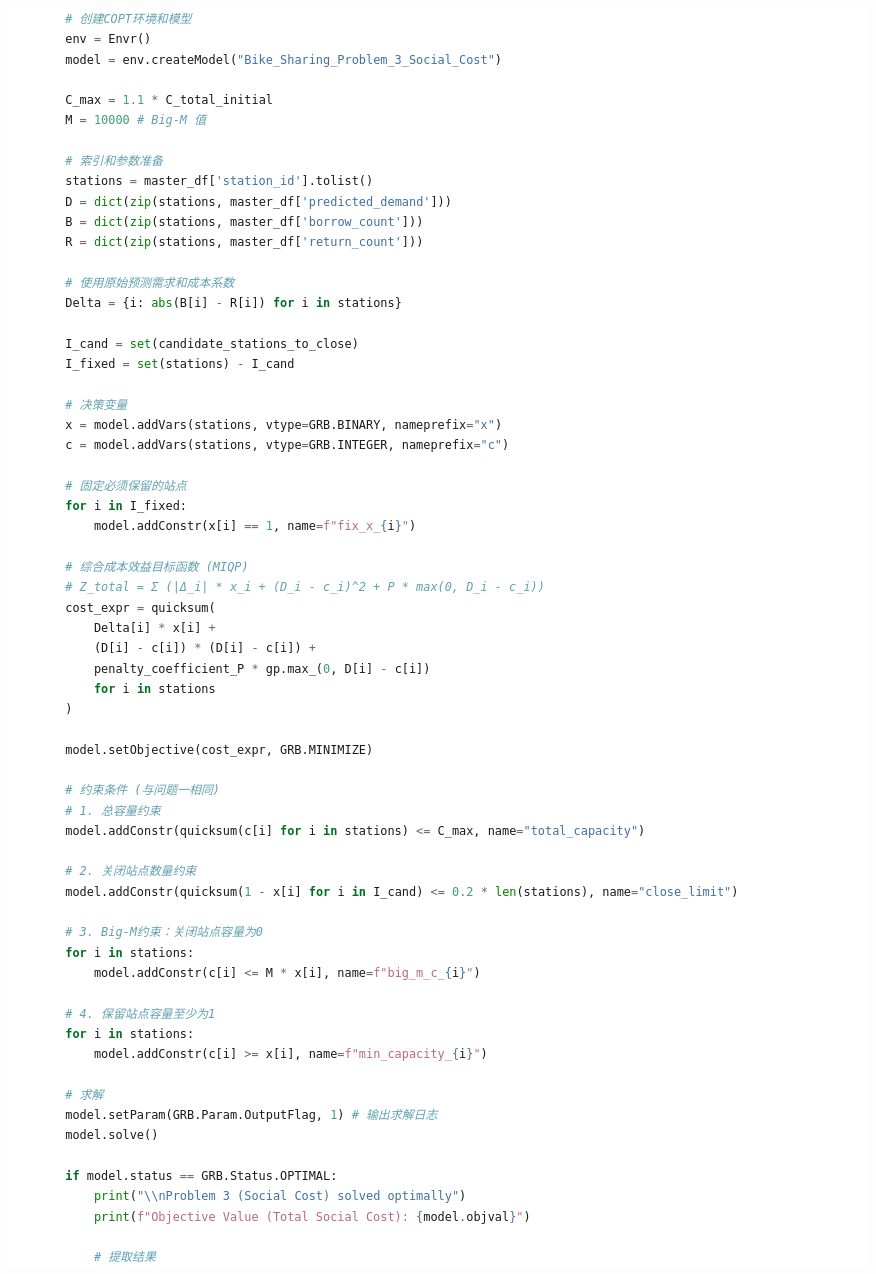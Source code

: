 ```python
        # 创建COPT环境和模型
        env = Envr()
        model = env.createModel("Bike_Sharing_Problem_3_Social_Cost")

        C_max = 1.1 * C_total_initial
        M = 10000 # Big-M 值

        # 索引和参数准备
        stations = master_df['station_id'].tolist()
        D = dict(zip(stations, master_df['predicted_demand']))
        B = dict(zip(stations, master_df['borrow_count']))
        R = dict(zip(stations, master_df['return_count']))
        
        # 使用原始预测需求和成本系数
        Delta = {i: abs(B[i] - R[i]) for i in stations}
        
        I_cand = set(candidate_stations_to_close)
        I_fixed = set(stations) - I_cand

        # 决策变量
        x = model.addVars(stations, vtype=GRB.BINARY, nameprefix="x")
        c = model.addVars(stations, vtype=GRB.INTEGER, nameprefix="c")

        # 固定必须保留的站点
        for i in I_fixed:
            model.addConstr(x[i] == 1, name=f"fix_x_{i}")

        # 综合成本效益目标函数 (MIQP)
        # Z_total = Σ (|Δ_i| * x_i + (D_i - c_i)^2 + P * max(0, D_i - c_i))
        cost_expr = quicksum(
            Delta[i] * x[i] + 
            (D[i] - c[i]) * (D[i] - c[i]) + 
            penalty_coefficient_P * gp.max_(0, D[i] - c[i])
            for i in stations
        )
        
        model.setObjective(cost_expr, GRB.MINIMIZE)

        # 约束条件 (与问题一相同)
        # 1. 总容量约束
        model.addConstr(quicksum(c[i] for i in stations) <= C_max, name="total_capacity")

        # 2. 关闭站点数量约束
        model.addConstr(quicksum(1 - x[i] for i in I_cand) <= 0.2 * len(stations), name="close_limit")

        # 3. Big-M约束：关闭站点容量为0
        for i in stations:
            model.addConstr(c[i] <= M * x[i], name=f"big_m_c_{i}")

        # 4. 保留站点容量至少为1
        for i in stations:
            model.addConstr(c[i] >= x[i], name=f"min_capacity_{i}")

        # 求解
        model.setParam(GRB.Param.OutputFlag, 1) # 输出求解日志
        model.solve()

        if model.status == GRB.Status.OPTIMAL:
            print("\\nProblem 3 (Social Cost) solved optimally")
            print(f"Objective Value (Total Social Cost): {model.objval}")
            
            # 提取结果
```